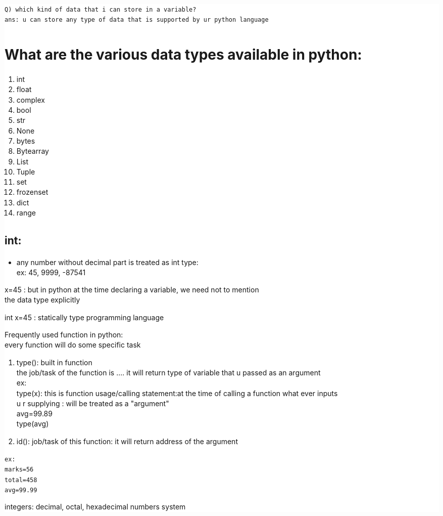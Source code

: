 ```
Q) which kind of data that i can store in a variable?
ans: u can store any type of data that is supported by ur python language
```

# What are the various data types available in python:

1. int
2. float
3. complex
4. bool
5. str
6. None
7. bytes
8. Bytearray
9. List
10. Tuple
11. set
12. frozenset
13. dict
14. range

## int:

- any number without decimal part is treated as int type:  
  ex: 45, 9999, -87541

x=45 : but in python at the time declaring a variable, we need not to mention  
the data type explicitly

int x=45 : statically type programming language

Frequently used function in python:  
every function will do some specific task

1. type(): built in function  
   the job/task of the function is .... it will return type of variable that u passed as an argument  
   ex:  
   type(x): this is function usage/calling statement:at the time of calling a function what ever inputs  
   u r supplying : will be treated as a "argument"  
   avg=99.89  
   type(avg)

2. id(): job/task of this function: it will return address of the argument

```
ex:
marks=56
total=458
avg=99.99
```

integers: decimal, octal, hexadecimal numbers system
